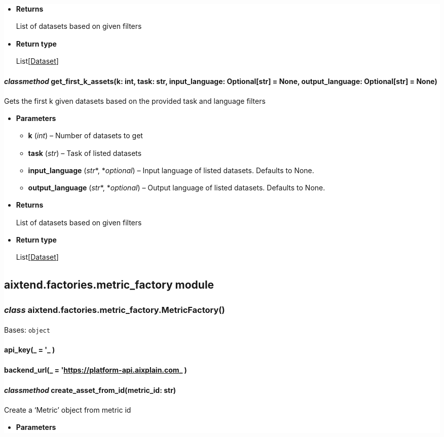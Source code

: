 

* **Returns**

    List of datasets based on given filters



* **Return type**

    List[[Dataset](aixtend.modules.md#aixtend.modules.dataset.Dataset)]



#### _classmethod_ get_first_k_assets(k: int, task: str, input_language: Optional[str] = None, output_language: Optional[str] = None)
Gets the first k given datasets based on the provided task and language filters


* **Parameters**

    
    * **k** (*int*) – Number of datasets to get


    * **task** (*str*) – Task of listed datasets


    * **input_language** (*str**, **optional*) – Input language of listed datasets. Defaults to None.


    * **output_language** (*str**, **optional*) – Output language of listed datasets. Defaults to None.



* **Returns**

    List of datasets based on given filters



* **Return type**

    List[[Dataset](aixtend.modules.md#aixtend.modules.dataset.Dataset)]


## aixtend.factories.metric_factory module


### _class_ aixtend.factories.metric_factory.MetricFactory()
Bases: `object`


#### api_key(_ = '_ )

#### backend_url(_ = 'https://platform-api.aixplain.com_ )

#### _classmethod_ create_asset_from_id(metric_id: str)
Create a ‘Metric’ object from metric id


* **Parameters**
